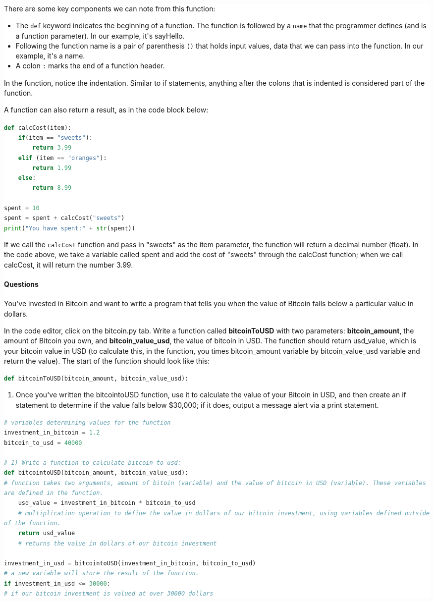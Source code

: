 There are some key components we can note from this function:

- The `def` keyword indicates the beginning of a function. The function is followed by a `name` that the programmer defines (and is a function parameter). In our example, it's sayHello.
- Following the function name is a pair of parenthesis `()` that holds input values, data that we can pass into the function. In our example, it's a name. 
- A colon `:` marks the end of a function header.

In the function, notice the indentation. Similar to if statements, anything after the colons that is indented is considered part of the function. 

A function can also return a result, as in the code block below:

```Python
def calcCost(item):
    if(item == "sweets"):
        return 3.99
    elif (item == "oranges"):
        return 1.99
    else:
        return 8.99

spent = 10
spent = spent + calcCost("sweets")
print("You have spent:" + str(spent))
```

If we call the `calcCost` function and pass in "sweets" as the item parameter, the function will return a decimal number (float). In the code above, we take a variable called spent and add the cost of "sweets" through the calcCost function; when we call calcCost, it will return the number 3.99.

#### Questions

You've invested in Bitcoin and want to write a program that tells you when the value of Bitcoin falls below a particular value in dollars.

In the code editor, click on the bitcoin.py tab. Write a function called **bitcoinToUSD** with two parameters: **bitcoin_amount**, the amount of Bitcoin you own, and **bitcoin_value_usd**, the value of bitcoin in USD. The function should return usd_value, which is your bitcoin value in USD (to calculate this, in the function, you times bitcoin_amount variable by bitcoin_value_usd variable and return the value). The start of the function should look like this:

```python
def bitcoinToUSD(bitcoin_amount, bitcoin_value_usd):
```

1. Once you've written the bitcointoUSD function, use it to calculate the value of your Bitcoin in USD, and then create an if statement to determine if the value falls below $30,000; if it does, output a message alert via a print statement.

```Python
# variables determining values for the function
investment_in_bitcoin = 1.2
bitcoin_to_usd = 40000

# 1) Write a function to calculate bitcoin to usd:
def bitcointoUSD(bitcoin_amount, bitcoin_value_usd): 
# function takes two arguments, amount of bitoin (variable) and the value of bitcoin in USD (variable). These variables are defined in the function.
    usd_value = investment_in_bitcoin * bitcoin_to_usd
    # multiplication operation to define the value in dollars of our bitcoin investment, using variables defined outside of the function.
    return usd_value 
    # returns the value in dollars of our bitcoin investment

investment_in_usd = bitcointoUSD(investment_in_bitcoin, bitcoin_to_usd)
# a new variable will store the result of the function.
if investment_in_usd <= 30000:
# if our bitcoin investment is valued at over 30000 dollars
```